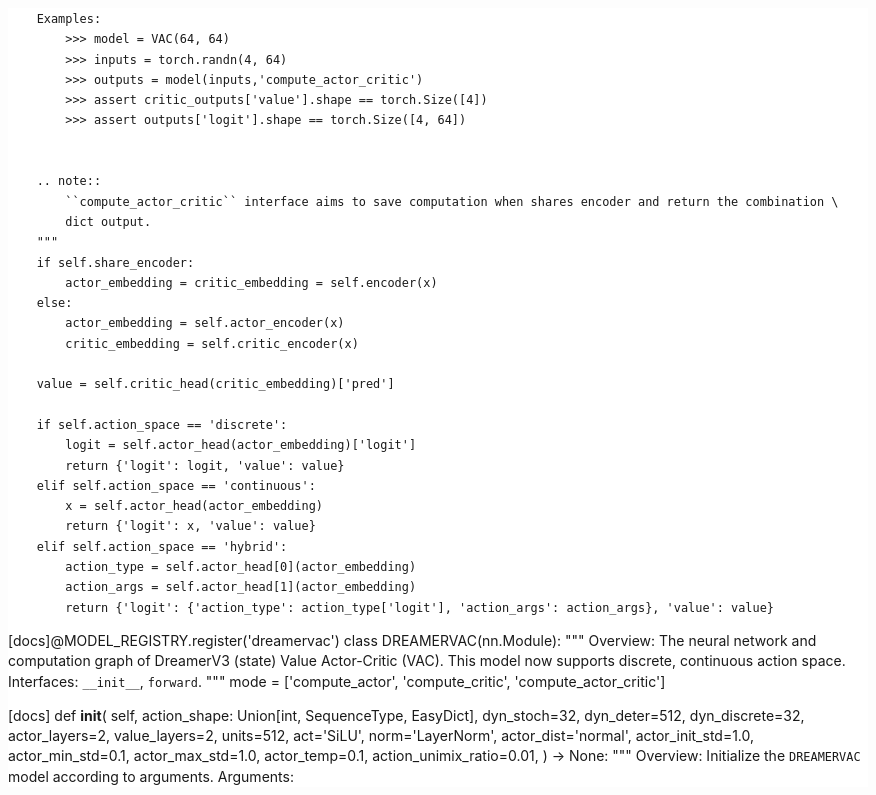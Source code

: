         Examples:
            >>> model = VAC(64, 64)
            >>> inputs = torch.randn(4, 64)
            >>> outputs = model(inputs,'compute_actor_critic')
            >>> assert critic_outputs['value'].shape == torch.Size([4])
            >>> assert outputs['logit'].shape == torch.Size([4, 64])


        .. note::
            ``compute_actor_critic`` interface aims to save computation when shares encoder and return the combination \
            dict output.
        """
        if self.share_encoder:
            actor_embedding = critic_embedding = self.encoder(x)
        else:
            actor_embedding = self.actor_encoder(x)
            critic_embedding = self.critic_encoder(x)

        value = self.critic_head(critic_embedding)['pred']

        if self.action_space == 'discrete':
            logit = self.actor_head(actor_embedding)['logit']
            return {'logit': logit, 'value': value}
        elif self.action_space == 'continuous':
            x = self.actor_head(actor_embedding)
            return {'logit': x, 'value': value}
        elif self.action_space == 'hybrid':
            action_type = self.actor_head[0](actor_embedding)
            action_args = self.actor_head[1](actor_embedding)
            return {'logit': {'action_type': action_type['logit'], 'action_args': action_args}, 'value': value}



[docs]@MODEL_REGISTRY.register('dreamervac')
class DREAMERVAC(nn.Module):
    """
    Overview:
        The neural network and computation graph of DreamerV3 (state) Value Actor-Critic (VAC).
        This model now supports discrete, continuous action space.
    Interfaces:
        ``__init__``, ``forward``.
    """
    mode = ['compute_actor', 'compute_critic', 'compute_actor_critic']

[docs]    def __init__(
            self,
            action_shape: Union[int, SequenceType, EasyDict],
            dyn_stoch=32,
            dyn_deter=512,
            dyn_discrete=32,
            actor_layers=2,
            value_layers=2,
            units=512,
            act='SiLU',
            norm='LayerNorm',
            actor_dist='normal',
            actor_init_std=1.0,
            actor_min_std=0.1,
            actor_max_std=1.0,
            actor_temp=0.1,
            action_unimix_ratio=0.01,
    ) -> None:
        """
        Overview:
            Initialize the ``DREAMERVAC`` model according to arguments.
        Arguments: